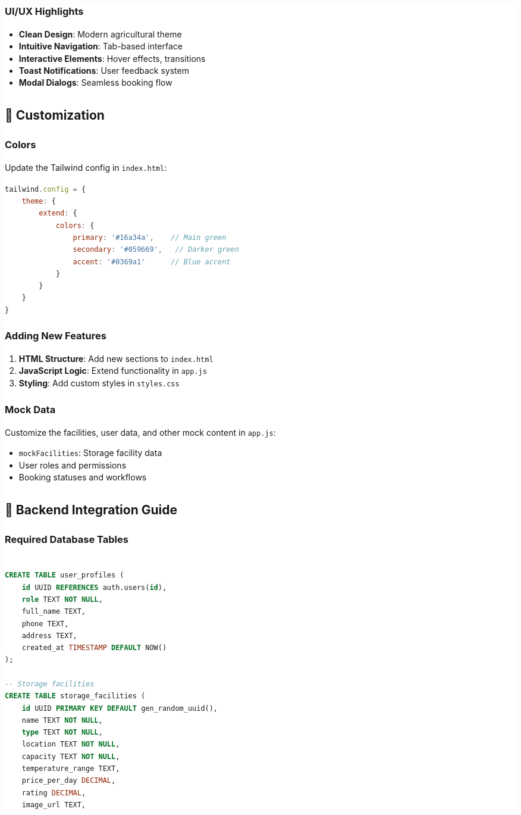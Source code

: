 ### UI/UX Highlights
- **Clean Design**: Modern agricultural theme
- **Intuitive Navigation**: Tab-based interface
- **Interactive Elements**: Hover effects, transitions
- **Toast Notifications**: User feedback system
- **Modal Dialogs**: Seamless booking flow

## 🎨 Customization

### Colors
Update the Tailwind config in `index.html`:
```javascript
tailwind.config = {
    theme: {
        extend: {
            colors: {
                primary: '#16a34a',    // Main green
                secondary: '#059669',   // Darker green
                accent: '#0369a1'      // Blue accent
            }
        }
    }
}
```

### Adding New Features
1. **HTML Structure**: Add new sections to `index.html`
2. **JavaScript Logic**: Extend functionality in `app.js`
3. **Styling**: Add custom styles in `styles.css`

### Mock Data
Customize the facilities, user data, and other mock content in `app.js`:
- `mockFacilities`: Storage facility data
- User roles and permissions
- Booking statuses and workflows

## 🔧 Backend Integration Guide

### Required Database Tables

```sql

CREATE TABLE user_profiles (
    id UUID REFERENCES auth.users(id),
    role TEXT NOT NULL,
    full_name TEXT,
    phone TEXT,
    address TEXT,
    created_at TIMESTAMP DEFAULT NOW()
);

-- Storage facilities
CREATE TABLE storage_facilities (
    id UUID PRIMARY KEY DEFAULT gen_random_uuid(),
    name TEXT NOT NULL,
    type TEXT NOT NULL,
    location TEXT NOT NULL,
    capacity TEXT NOT NULL,
    temperature_range TEXT,
    price_per_day DECIMAL,
    rating DECIMAL,
    image_url TEXT,
```